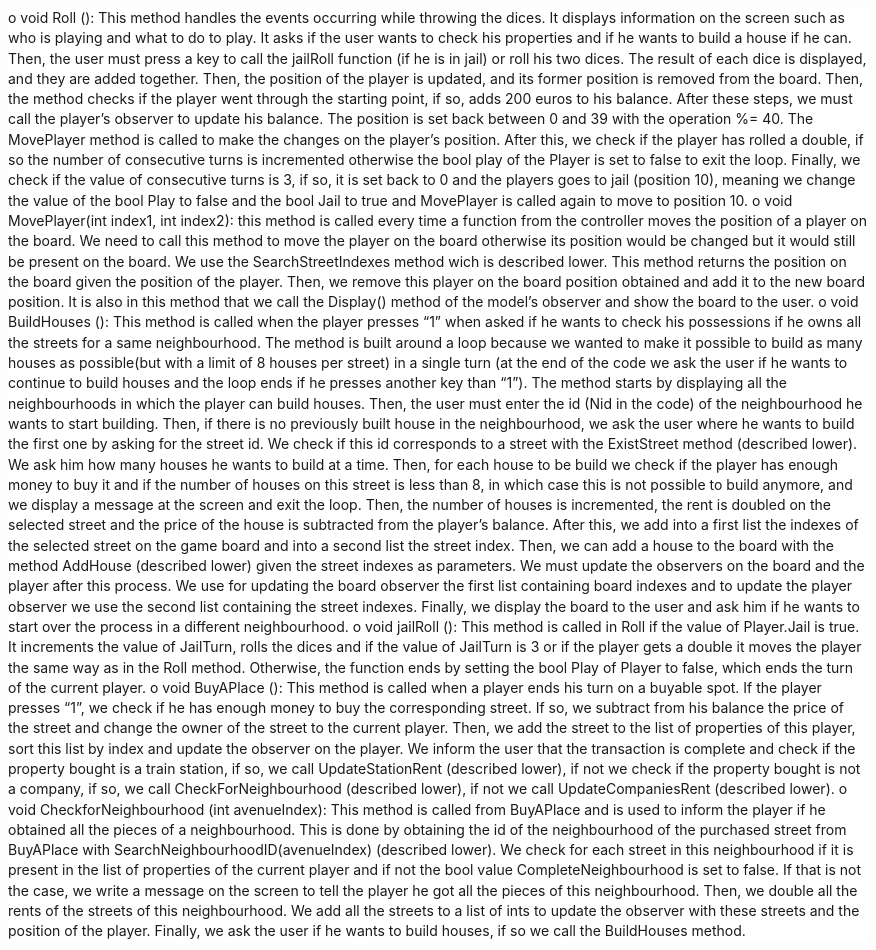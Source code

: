 o	void Roll (): This method handles the events occurring while throwing the dices. It displays information on the screen such as who is playing and what to do to play. It asks if the user wants to check his properties and if he wants to build a house if he can. Then, the user must press a key to call the jailRoll function (if he is in jail) or roll his two dices. The result of each dice is displayed, and they are added together. Then, the position of the player is updated, and its former position is removed from the board. Then, the method checks if the player went through the starting point, if so, adds 200 euros to his balance. After these steps, we must call the player’s observer to update his balance. The position is set back between 0 and 39 with the operation %= 40. The MovePlayer method is called to make the changes on the player’s position. After this, we check if the player has rolled a double, if so the number of consecutive turns is incremented otherwise the bool play of the Player is set to false to exit the loop. Finally, we check if the value of consecutive turns is 3, if so, it is set back to 0 and the players goes to jail (position 10), meaning we change the value of the bool Play to false and the bool Jail to true and MovePlayer is called again to move to position 10.
o	void MovePlayer(int index1, int index2): this method is called every time a function from the controller moves the position of a player on the board. We need to call this method to move the player on the board otherwise its position would be changed but it would still be present on the board. We use the SearchStreetIndexes method wich is described lower. This method returns the position on the board given the position of the player. Then, we remove this player on the board position obtained and add it to the new board position. It is also in this method that we call the Display() method of the model’s observer and show the board to the user.
o	void BuildHouses (): This method is called when the player presses “1” when asked if he wants to check his possessions if he owns all the streets for a same neighbourhood. The method is built around a loop because we wanted to make it possible to build as many houses as possible(but with a limit of 8 houses per street) in a single turn (at the end of the code we ask the user if he wants to continue to build houses and the loop ends if he presses another key than “1”). The method starts by displaying all the neighbourhoods in which the player can build houses. Then, the user must enter the id (Nid in the code) of the neighbourhood he wants to start building. Then, if there is no previously built house in the neighbourhood, we ask the user where he wants to build the first one by asking for the street id. We check if this id corresponds to a street with the ExistStreet method (described lower). We ask him how many houses he wants to build at a time. Then, for each house to be build we check if the player has enough money to buy it and if the number of houses on this street is less than 8, in which case this is not possible to build anymore, and we display a message at the screen and exit the loop. Then, the number of houses is incremented, the rent is doubled on the selected street and the price of the house is subtracted from the player’s balance. After this, we add into a first list the indexes of the selected street on the game board and into a second list the street index. Then, we can add a house to the board with the method AddHouse (described lower) given the street indexes as parameters. We must update the observers on the board and the player after this process. We use for updating the board observer the first list containing board indexes and to update the player observer we use the second list containing the street indexes. Finally, we display the board to the user and ask him if he wants to start over the process in a different neighbourhood.
o	void jailRoll (): This method is called in Roll if the value of Player.Jail is true. It increments the value of JailTurn, rolls the dices and if the value of JailTurn is 3 or if the player gets a double it moves the player the same way as in the Roll method. Otherwise, the function ends by setting the bool Play of Player to false, which ends the turn of the current player.
o	void BuyAPlace (): This method is called when a player ends his turn on a buyable spot. If the player presses “1”, we check if he has enough money to buy the corresponding street. If so, we subtract from his balance the price of the street and change the owner of the street to the current player. Then, we add the street to the list of properties of this player, sort this list by index and update the observer on the player. We inform the user that the transaction is complete and check if the property bought is a train station, if so, we call UpdateStationRent (described lower), if not we check if the property bought is not a company, if so, we call CheckForNeighbourhood (described lower), if not we call UpdateCompaniesRent (described lower).
o	void CheckforNeighbourhood (int avenueIndex): This method is called from BuyAPlace and is used to inform the player if he obtained all the pieces of a neighbourhood. This is done by obtaining the id of the neighbourhood of the purchased street from BuyAPlace with SearchNeighbourhoodID(avenueIndex) (described lower). We check for each street in this neighbourhood if it is present in the list of properties of the current player and if not the bool value CompleteNeighbourhood is set to false. If that is not the case, we write a message on the screen to tell the player he got all the pieces of this neighbourhood. Then, we double all the rents of the streets of this neighbourhood. We add all the streets to a list of ints to update the observer with these streets and the position of the player. Finally, we ask the user if he wants to build houses, if so we call the BuildHouses method.